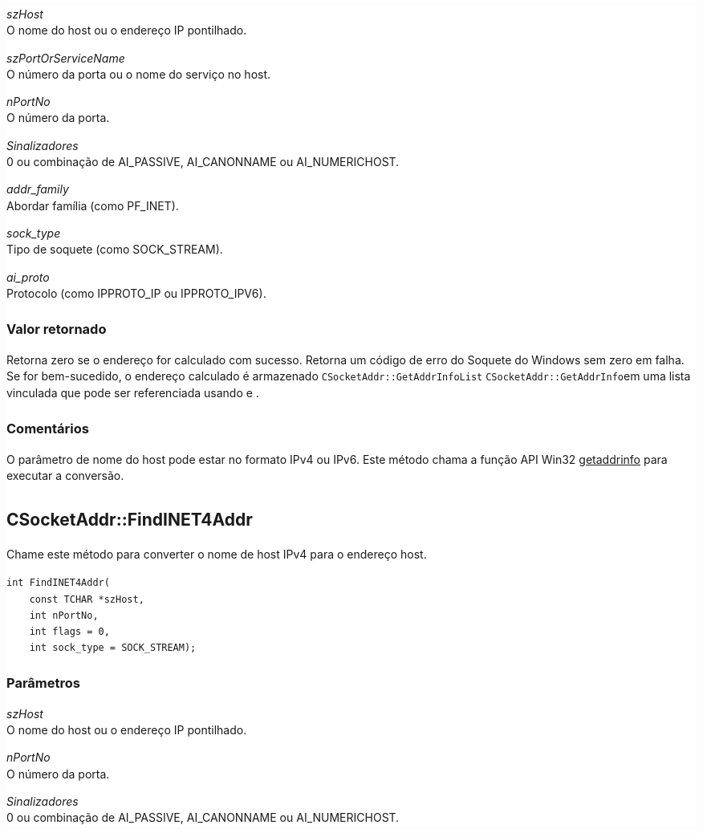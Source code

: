 *szHost*<br/>
O nome do host ou o endereço IP pontilhado.

*szPortOrServiceName*<br/>
O número da porta ou o nome do serviço no host.

*nPortNo*<br/>
O número da porta.

*Sinalizadores*<br/>
0 ou combinação de AI_PASSIVE, AI_CANONNAME ou AI_NUMERICHOST.

*addr_family*<br/>
Abordar família (como PF_INET).

*sock_type*<br/>
Tipo de soquete (como SOCK_STREAM).

*ai_proto*<br/>
Protocolo (como IPPROTO_IP ou IPPROTO_IPV6).

### <a name="return-value"></a>Valor retornado

Retorna zero se o endereço for calculado com sucesso. Retorna um código de erro do Soquete do Windows sem zero em falha. Se for bem-sucedido, o endereço calculado é armazenado `CSocketAddr::GetAddrInfoList` `CSocketAddr::GetAddrInfo`em uma lista vinculada que pode ser referenciada usando e .

### <a name="remarks"></a>Comentários

O parâmetro de nome do host pode estar no formato IPv4 ou IPv6. Este método chama a função API Win32 [getaddrinfo](/windows/win32/api/ws2tcpip/nf-ws2tcpip-getaddrinfo) para executar a conversão.

## <a name="csocketaddrfindinet4addr"></a><a name="findinet4addr"></a>CSocketAddr::FindINET4Addr

Chame este método para converter o nome de host IPv4 para o endereço host.

```
int FindINET4Addr(
    const TCHAR *szHost,
    int nPortNo,
    int flags = 0,
    int sock_type = SOCK_STREAM);
```

### <a name="parameters"></a>Parâmetros

*szHost*<br/>
O nome do host ou o endereço IP pontilhado.

*nPortNo*<br/>
O número da porta.

*Sinalizadores*<br/>
0 ou combinação de AI_PASSIVE, AI_CANONNAME ou AI_NUMERICHOST.
